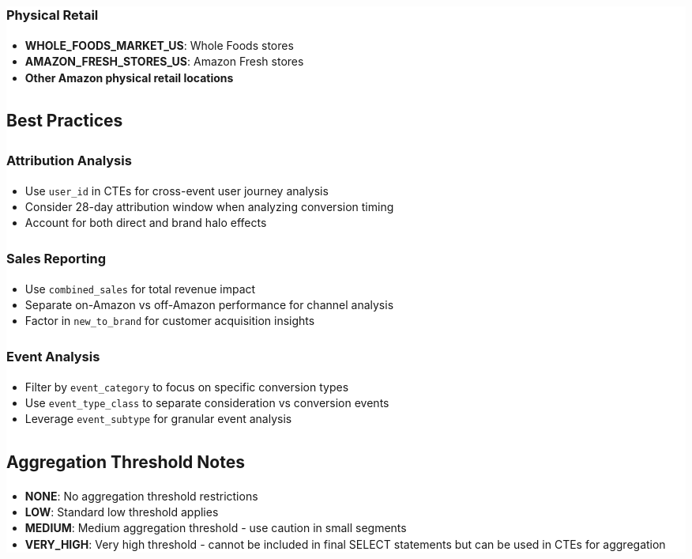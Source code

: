 ### Physical Retail
- **WHOLE_FOODS_MARKET_US**: Whole Foods stores
- **AMAZON_FRESH_STORES_US**: Amazon Fresh stores
- **Other Amazon physical retail locations**

## Best Practices

### Attribution Analysis
- Use `user_id` in CTEs for cross-event user journey analysis
- Consider 28-day attribution window when analyzing conversion timing
- Account for both direct and brand halo effects

### Sales Reporting
- Use `combined_sales` for total revenue impact
- Separate on-Amazon vs off-Amazon performance for channel analysis
- Factor in `new_to_brand` for customer acquisition insights

### Event Analysis
- Filter by `event_category` to focus on specific conversion types
- Use `event_type_class` to separate consideration vs conversion events
- Leverage `event_subtype` for granular event analysis

## Aggregation Threshold Notes

- **NONE**: No aggregation threshold restrictions
- **LOW**: Standard low threshold applies
- **MEDIUM**: Medium aggregation threshold - use caution in small segments
- **VERY_HIGH**: Very high threshold - cannot be included in final SELECT statements but can be used in CTEs for aggregation